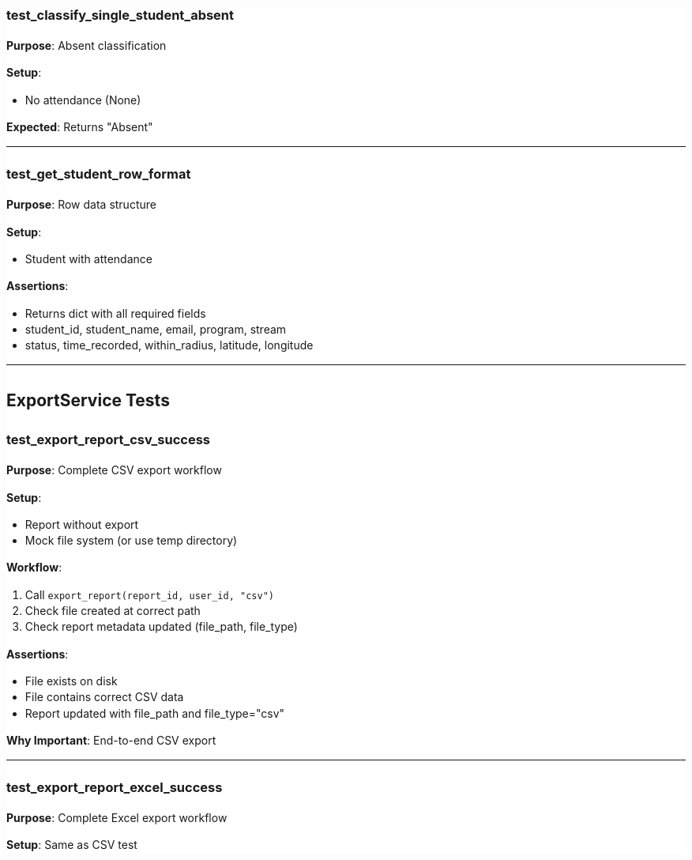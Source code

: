 
### test_classify_single_student_absent

**Purpose**: Absent classification

**Setup**:
- No attendance (None)

**Expected**: Returns "Absent"

---

### test_get_student_row_format

**Purpose**: Row data structure

**Setup**:
- Student with attendance

**Assertions**:
- Returns dict with all required fields
- student_id, student_name, email, program, stream
- status, time_recorded, within_radius, latitude, longitude

---

## ExportService Tests

### test_export_report_csv_success

**Purpose**: Complete CSV export workflow

**Setup**:
- Report without export
- Mock file system (or use temp directory)

**Workflow**:
1. Call `export_report(report_id, user_id, "csv")`
2. Check file created at correct path
3. Check report metadata updated (file_path, file_type)

**Assertions**:
- File exists on disk
- File contains correct CSV data
- Report updated with file_path and file_type="csv"

**Why Important**: End-to-end CSV export

---

### test_export_report_excel_success

**Purpose**: Complete Excel export workflow

**Setup**: Same as CSV test
